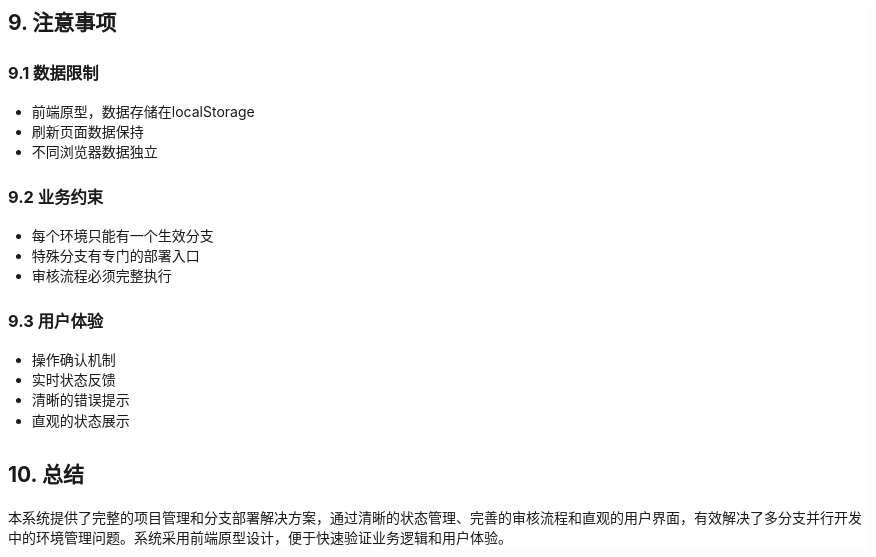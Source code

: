 ## 9. 注意事项

### 9.1 数据限制
- 前端原型，数据存储在localStorage
- 刷新页面数据保持
- 不同浏览器数据独立

### 9.2 业务约束
- 每个环境只能有一个生效分支
- 特殊分支有专门的部署入口
- 审核流程必须完整执行

### 9.3 用户体验
- 操作确认机制
- 实时状态反馈
- 清晰的错误提示
- 直观的状态展示

## 10. 总结

本系统提供了完整的项目管理和分支部署解决方案，通过清晰的状态管理、完善的审核流程和直观的用户界面，有效解决了多分支并行开发中的环境管理问题。系统采用前端原型设计，便于快速验证业务逻辑和用户体验。